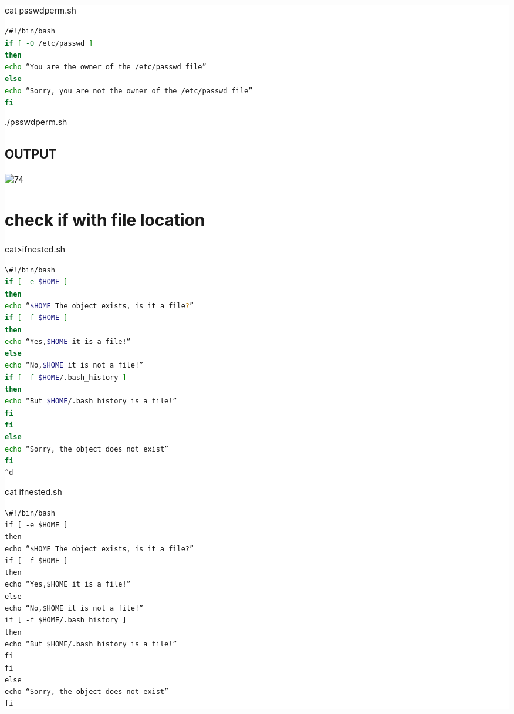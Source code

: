 cat psswdperm.sh 
```bash
/#!/bin/bash
if [ -O /etc/passwd ]
then
echo “You are the owner of the /etc/passwd file”
else
echo “Sorry, you are not the owner of the /etc/passwd file”
fi
 ```
./psswdperm.sh
## OUTPUT
![74](https://github.com/user-attachments/assets/f923be78-4a05-41c9-bc8f-6229c1b28552)

# check if with file location
cat>ifnested.sh 
```bash
\#!/bin/bash
if [ -e $HOME ]
then
echo “$HOME The object exists, is it a file?”
if [ -f $HOME ]
then
echo “Yes,$HOME it is a file!”
else
echo “No,$HOME it is not a file!”
if [ -f $HOME/.bash_history ]
then
echo “But $HOME/.bash_history is a file!”
fi
fi
else
echo “Sorry, the object does not exist”
fi
^d
```
cat ifnested.sh 
```
\#!/bin/bash
if [ -e $HOME ]
then
echo “$HOME The object exists, is it a file?”
if [ -f $HOME ]
then
echo “Yes,$HOME it is a file!”
else
echo “No,$HOME it is not a file!”
if [ -f $HOME/.bash_history ]
then
echo “But $HOME/.bash_history is a file!”
fi
fi
else
echo “Sorry, the object does not exist”
fi
```
